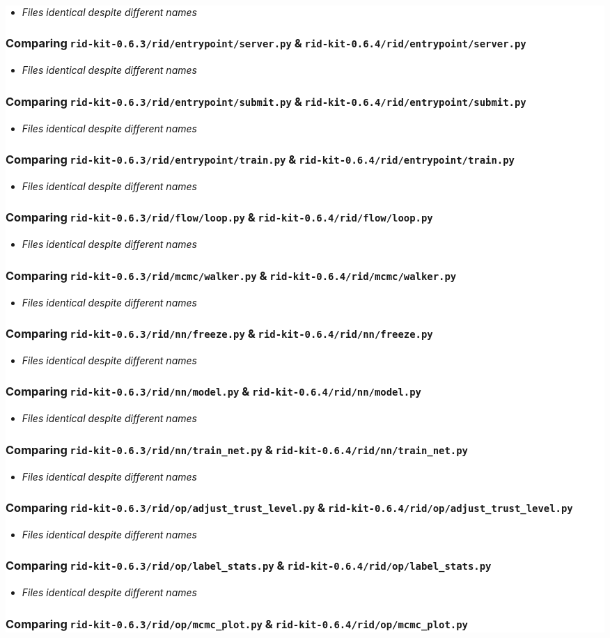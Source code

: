  * *Files identical despite different names*

### Comparing `rid-kit-0.6.3/rid/entrypoint/server.py` & `rid-kit-0.6.4/rid/entrypoint/server.py`

 * *Files identical despite different names*

### Comparing `rid-kit-0.6.3/rid/entrypoint/submit.py` & `rid-kit-0.6.4/rid/entrypoint/submit.py`

 * *Files identical despite different names*

### Comparing `rid-kit-0.6.3/rid/entrypoint/train.py` & `rid-kit-0.6.4/rid/entrypoint/train.py`

 * *Files identical despite different names*

### Comparing `rid-kit-0.6.3/rid/flow/loop.py` & `rid-kit-0.6.4/rid/flow/loop.py`

 * *Files identical despite different names*

### Comparing `rid-kit-0.6.3/rid/mcmc/walker.py` & `rid-kit-0.6.4/rid/mcmc/walker.py`

 * *Files identical despite different names*

### Comparing `rid-kit-0.6.3/rid/nn/freeze.py` & `rid-kit-0.6.4/rid/nn/freeze.py`

 * *Files identical despite different names*

### Comparing `rid-kit-0.6.3/rid/nn/model.py` & `rid-kit-0.6.4/rid/nn/model.py`

 * *Files identical despite different names*

### Comparing `rid-kit-0.6.3/rid/nn/train_net.py` & `rid-kit-0.6.4/rid/nn/train_net.py`

 * *Files identical despite different names*

### Comparing `rid-kit-0.6.3/rid/op/adjust_trust_level.py` & `rid-kit-0.6.4/rid/op/adjust_trust_level.py`

 * *Files identical despite different names*

### Comparing `rid-kit-0.6.3/rid/op/label_stats.py` & `rid-kit-0.6.4/rid/op/label_stats.py`

 * *Files identical despite different names*

### Comparing `rid-kit-0.6.3/rid/op/mcmc_plot.py` & `rid-kit-0.6.4/rid/op/mcmc_plot.py`
